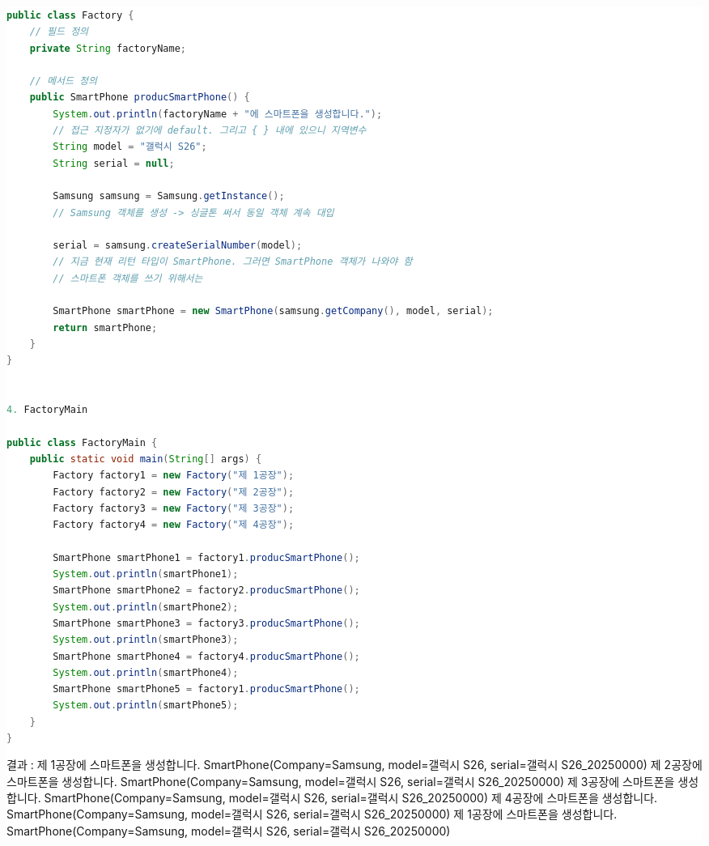 ```java
public class Factory {
    // 필드 정의
    private String factoryName;

    // 메서드 정의
    public SmartPhone producSmartPhone() {
        System.out.println(factoryName + "에 스마트폰을 생성합니다.");
        // 접근 지정자가 없기에 default. 그리고 { } 내에 있으니 지역변수
        String model = "갤럭시 S26";
        String serial = null;

        Samsung samsung = Samsung.getInstance();
        // Samsung 객체를 생성 -> 싱글톤 써서 동일 객체 계속 대입

        serial = samsung.createSerialNumber(model);
        // 지금 현재 리턴 타입이 SmartPhone. 그러면 SmartPhone 객체가 나와야 함
        // 스마트폰 객체를 쓰기 위해서는

        SmartPhone smartPhone = new SmartPhone(samsung.getCompany(), model, serial);
        return smartPhone;
    }
}


4. FactoryMain

public class FactoryMain {
    public static void main(String[] args) {
        Factory factory1 = new Factory("제 1공장");
        Factory factory2 = new Factory("제 2공장");
        Factory factory3 = new Factory("제 3공장");
        Factory factory4 = new Factory("제 4공장");

        SmartPhone smartPhone1 = factory1.producSmartPhone();
        System.out.println(smartPhone1);
        SmartPhone smartPhone2 = factory2.producSmartPhone();
        System.out.println(smartPhone2);
        SmartPhone smartPhone3 = factory3.producSmartPhone();
        System.out.println(smartPhone3);
        SmartPhone smartPhone4 = factory4.producSmartPhone();
        System.out.println(smartPhone4);
        SmartPhone smartPhone5 = factory1.producSmartPhone();
        System.out.println(smartPhone5);
    }
}
```
결과 :
제 1공장에 스마트폰을 생성합니다.
SmartPhone(Company=Samsung, model=갤럭시 S26, serial=갤럭시 S26_20250000)
제 2공장에 스마트폰을 생성합니다.
SmartPhone(Company=Samsung, model=갤럭시 S26, serial=갤럭시 S26_20250000)
제 3공장에 스마트폰을 생성합니다.
SmartPhone(Company=Samsung, model=갤럭시 S26, serial=갤럭시 S26_20250000)
제 4공장에 스마트폰을 생성합니다.
SmartPhone(Company=Samsung, model=갤럭시 S26, serial=갤럭시 S26_20250000)
제 1공장에 스마트폰을 생성합니다.
SmartPhone(Company=Samsung, model=갤럭시 S26, serial=갤럭시 S26_20250000)
